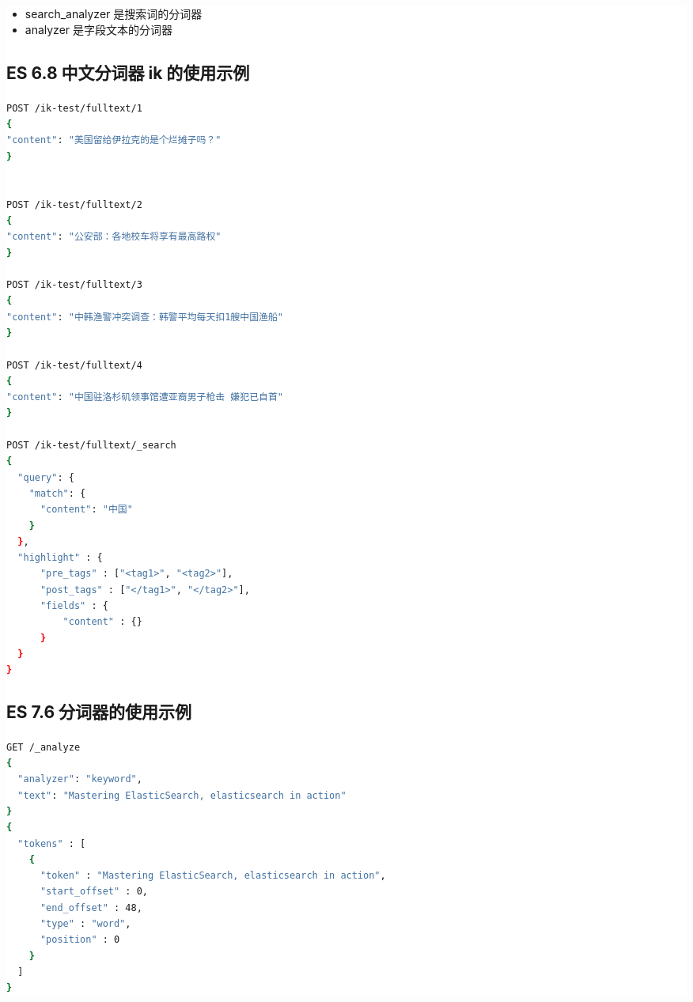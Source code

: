 + search_analyzer 是搜索词的分词器
+ analyzer 是字段文本的分词器


## ES 6.8 中文分词器 ik 的使用示例

```sh
POST /ik-test/fulltext/1
{
"content": "美国留给伊拉克的是个烂摊子吗？"
}


POST /ik-test/fulltext/2
{
"content": "公安部：各地校车将享有最高路权"
}

POST /ik-test/fulltext/3
{
"content": "中韩渔警冲突调查：韩警平均每天扣1艘中国渔船"
}

POST /ik-test/fulltext/4
{
"content": "中国驻洛杉矶领事馆遭亚裔男子枪击 嫌犯已自首"
}

POST /ik-test/fulltext/_search
{
  "query": {
    "match": {
      "content": "中国"
    }
  },
  "highlight" : {
      "pre_tags" : ["<tag1>", "<tag2>"],
      "post_tags" : ["</tag1>", "</tag2>"],
      "fields" : {
          "content" : {}
      }
  }
}
```

## ES 7.6 分词器的使用示例

```sh
GET /_analyze
{
  "analyzer": "keyword",
  "text": "Mastering ElasticSearch, elasticsearch in action"
}
{
  "tokens" : [
    {
      "token" : "Mastering ElasticSearch, elasticsearch in action",
      "start_offset" : 0,
      "end_offset" : 48,
      "type" : "word",
      "position" : 0
    }
  ]
}
```
